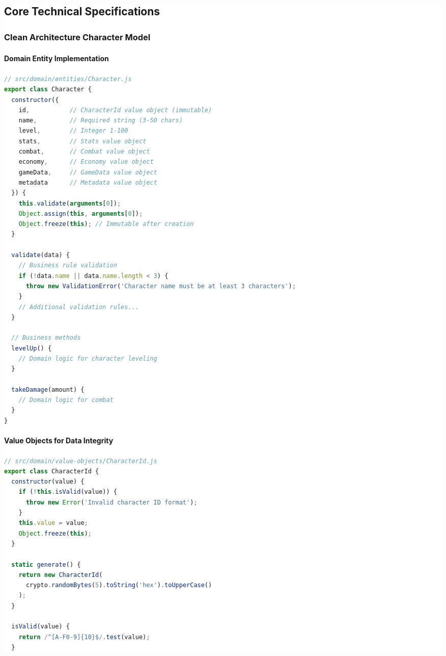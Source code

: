 ## Core Technical Specifications

### Clean Architecture Character Model

#### Domain Entity Implementation
```javascript
// src/domain/entities/Character.js
export class Character {
  constructor({
    id,           // CharacterId value object (immutable)
    name,         // Required string (3-50 chars)
    level,        // Integer 1-100
    stats,        // Stats value object
    combat,       // Combat value object
    economy,      // Economy value object
    gameData,     // GameData value object
    metadata      // Metadata value object
  }) {
    this.validate(arguments[0]);
    Object.assign(this, arguments[0]);
    Object.freeze(this); // Immutable after creation
  }
  
  validate(data) {
    // Business rule validation
    if (!data.name || data.name.length < 3) {
      throw new ValidationError('Character name must be at least 3 characters');
    }
    // Additional validation rules...
  }
  
  // Business methods
  levelUp() {
    // Domain logic for character leveling
  }
  
  takeDamage(amount) {
    // Domain logic for combat
  }
}
```

#### Value Objects for Data Integrity
```javascript
// src/domain/value-objects/CharacterId.js
export class CharacterId {
  constructor(value) {
    if (!this.isValid(value)) {
      throw new Error('Invalid character ID format');
    }
    this.value = value;
    Object.freeze(this);
  }
  
  static generate() {
    return new CharacterId(
      crypto.randomBytes(5).toString('hex').toUpperCase()
    );
  }
  
  isValid(value) {
    return /^[A-F0-9]{10}$/.test(value);
  }
```